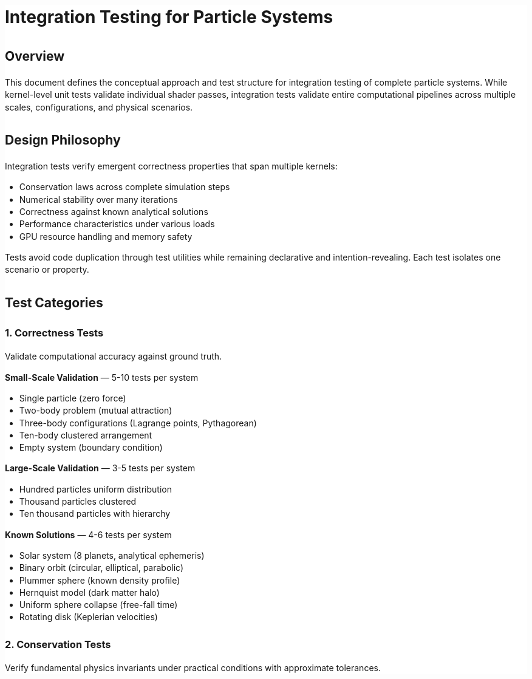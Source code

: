 # Integration Testing for Particle Systems

## Overview

This document defines the conceptual approach and test structure for integration testing of complete particle systems. While kernel-level unit tests validate individual shader passes, integration tests validate entire computational pipelines across multiple scales, configurations, and physical scenarios.

## Design Philosophy

Integration tests verify emergent correctness properties that span multiple kernels:
- Conservation laws across complete simulation steps
- Numerical stability over many iterations
- Correctness against known analytical solutions
- Performance characteristics under various loads
- GPU resource handling and memory safety

Tests avoid code duplication through test utilities while remaining declarative and intention-revealing. Each test isolates one scenario or property.

## Test Categories

### 1. Correctness Tests

Validate computational accuracy against ground truth.

**Small-Scale Validation** — 5-10 tests per system
- Single particle (zero force)
- Two-body problem (mutual attraction)
- Three-body configurations (Lagrange points, Pythagorean)
- Ten-body clustered arrangement
- Empty system (boundary condition)

**Large-Scale Validation** — 3-5 tests per system
- Hundred particles uniform distribution
- Thousand particles clustered
- Ten thousand particles with hierarchy

**Known Solutions** — 4-6 tests per system
- Solar system (8 planets, analytical ephemeris)
- Binary orbit (circular, elliptical, parabolic)
- Plummer sphere (known density profile)
- Hernquist model (dark matter halo)
- Uniform sphere collapse (free-fall time)
- Rotating disk (Keplerian velocities)

### 2. Conservation Tests

Verify fundamental physics invariants under practical conditions with approximate tolerances.
